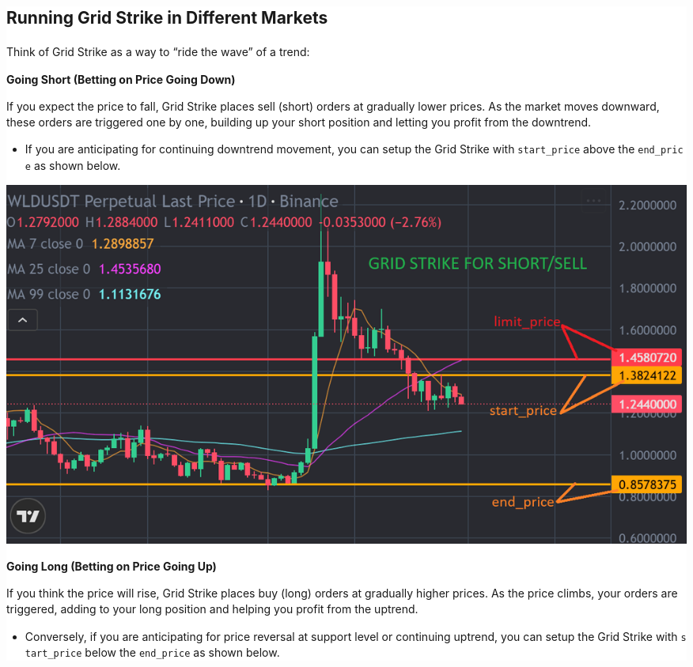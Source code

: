 ## Running Grid Strike in Different Markets

Think of Grid Strike as a way to “ride the wave” of a trend:

**Going Short (Betting on Price Going Down)**

If you expect the price to fall, Grid Strike places sell (short) orders at gradually lower prices. As the market moves downward, these orders are triggered one by one, building up your short position and letting you profit from the downtrend.

- If you are anticipating for continuing downtrend movement, you can setup the Grid Strike with `start_price` above the `end_price` as shown below.
        
![Gridstrike for Short.png](Gridstrike_for_Short.png)
        

**Going Long (Betting on Price Going Up)**

If you think the price will rise, Grid Strike places buy (long) orders at gradually higher prices. As the price climbs, your orders are triggered, adding to your long position and helping you profit from the uptrend.

- Conversely, if you are anticipating for price reversal at support level or continuing uptrend, you can setup the Grid Strike with `start_price` below the `end_price` as shown below.
        